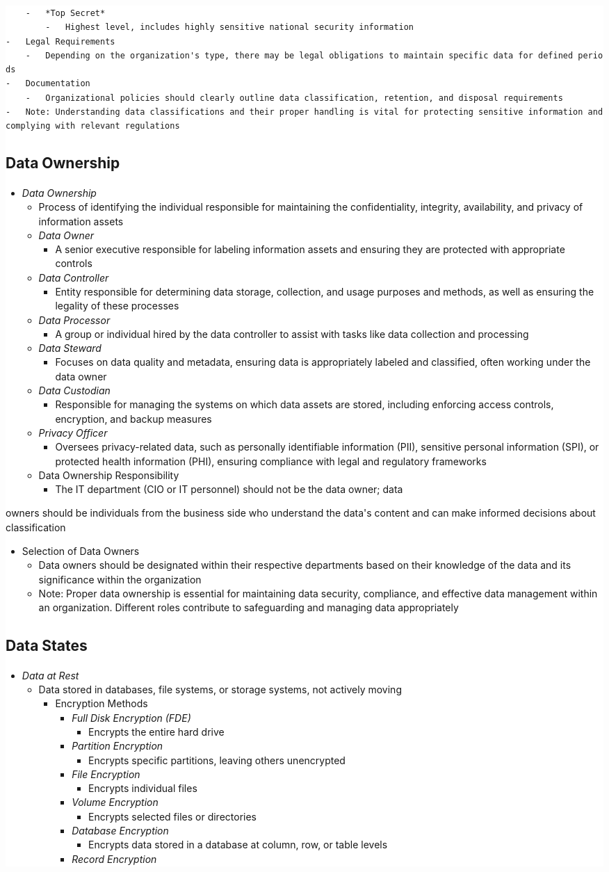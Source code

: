         -   *Top Secret*
            -   Highest level, includes highly sensitive national security information
    -   Legal Requirements
        -   Depending on the organization's type, there may be legal obligations to maintain specific data for defined periods
    -   Documentation
        -   Organizational policies should clearly outline data classification, retention, and disposal requirements
    -   Note: Understanding data classifications and their proper handling is vital for protecting sensitive information and complying with relevant regulations

## Data Ownership

-   *Data Ownership*
    -   Process of identifying the individual responsible for maintaining the confidentiality, integrity, availability, and privacy of information assets
    -   *Data Owner*
        -   A senior executive responsible for labeling information assets and ensuring they are protected with appropriate controls
    -   *Data Controller*
        -   Entity responsible for determining data storage, collection, and usage purposes and methods, as well as ensuring the legality of these processes
    -   *Data Processor*
        -   A group or individual hired by the data controller to assist with tasks like data collection and processing
    -   *Data Steward*
        -   Focuses on data quality and metadata, ensuring data is appropriately labeled and classified, often working under the data owner
    -   *Data Custodian*
        -   Responsible for managing the systems on which data assets are stored, including enforcing access controls, encryption, and backup measures
    -   *Privacy Officer*
        -   Oversees privacy-related data, such as personally identifiable information (PII), sensitive personal information (SPI), or protected health information (PHI), ensuring compliance with legal and regulatory frameworks
    -   Data Ownership Responsibility
        -   The IT department (CIO or IT personnel) should not be the data owner; data

owners should be individuals from the business side who understand the data's content and can make informed decisions about classification

-   Selection of Data Owners
    -   Data owners should be designated within their respective departments based on their knowledge of the data and its significance within the organization
    -   Note: Proper data ownership is essential for maintaining data security, compliance, and effective data management within an organization. Different roles contribute to safeguarding and managing data appropriately

## Data States

-   *Data at Rest*
    -   Data stored in databases, file systems, or storage systems, not actively moving
        -   Encryption Methods
            -   *Full Disk Encryption (FDE)*
                -   Encrypts the entire hard drive
            -   *Partition Encryption*
                -   Encrypts specific partitions, leaving others unencrypted
            -   *File Encryption*
                -   Encrypts individual files
            -   *Volume Encryption*
                -   Encrypts selected files or directories
            -   *Database Encryption*
                -   Encrypts data stored in a database at column, row, or table levels
            -   *Record Encryption*